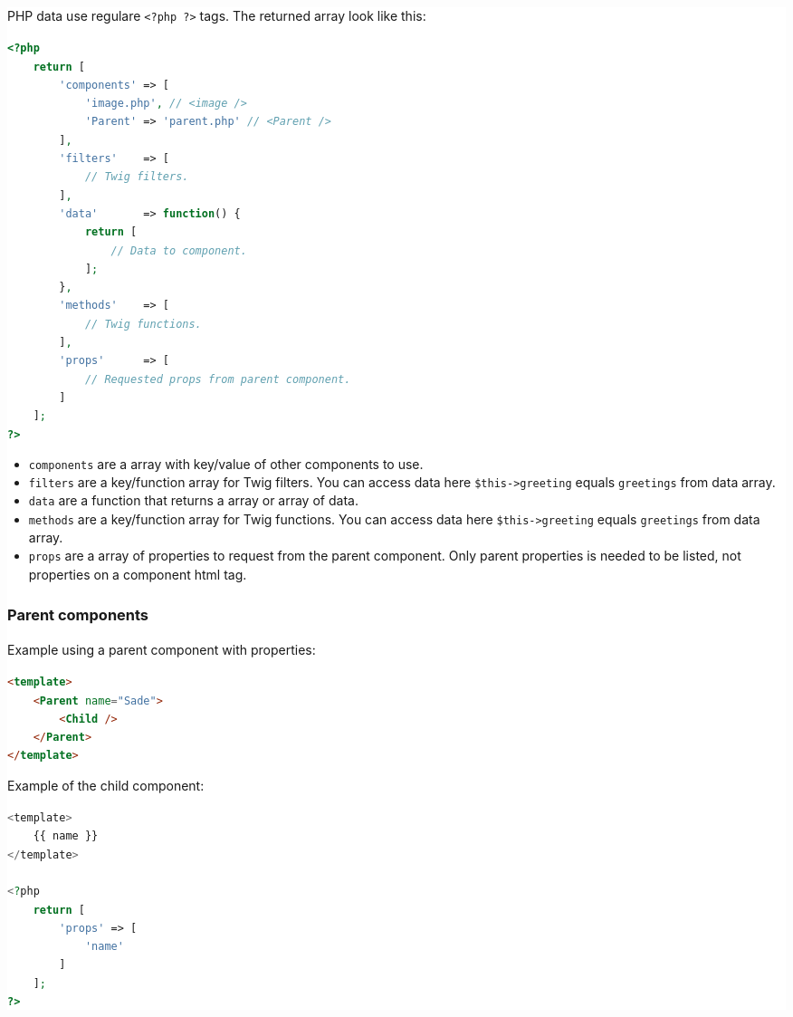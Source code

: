 PHP data use regulare `<?php ?>` tags. The returned array look like this:

```php
<?php
    return [
        'components' => [
            'image.php', // <image />
            'Parent' => 'parent.php' // <Parent />
        ],
        'filters'    => [
            // Twig filters.
        ],
        'data'       => function() {
            return [
                // Data to component.
            ];
        },
        'methods'    => [
            // Twig functions.
        ],
        'props'      => [
            // Requested props from parent component.
        ]
    ];
?>
```

* `components` are a array with key/value of other components to use.
* `filters` are a key/function array for Twig filters. You can access data here `$this->greeting` equals `greetings` from data array.
* `data` are a function that returns a array or array of data.
* `methods` are a key/function array for Twig functions. You can access data here `$this->greeting` equals `greetings` from data array.
* `props` are a array of properties to request from the parent component. Only parent properties is needed to be listed, not properties on a component html tag.

### Parent components

Example using a parent component with properties:

```html
<template>
    <Parent name="Sade">
        <Child />
    </Parent>
</template>
```

Example of the child component:

```php
<template>
    {{ name }}
</template>

<?php
    return [
        'props' => [
            'name'
        ]
    ];
?>
```
